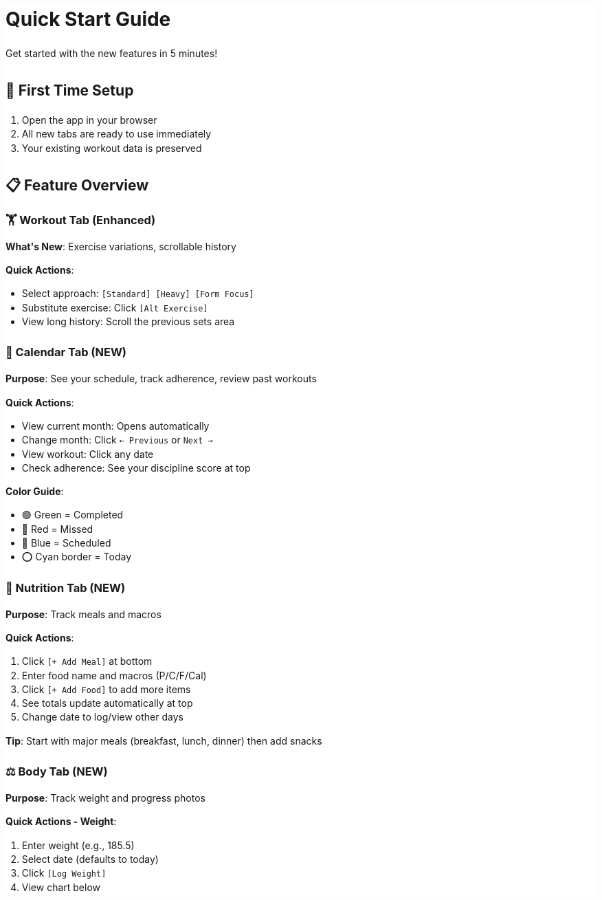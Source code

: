 # Quick Start Guide

Get started with the new features in 5 minutes!

## 🚀 First Time Setup

1. Open the app in your browser
2. All new tabs are ready to use immediately
3. Your existing workout data is preserved

## 📋 Feature Overview

### 🏋️ Workout Tab (Enhanced)
**What's New**: Exercise variations, scrollable history

**Quick Actions**:
- Select approach: `[Standard] [Heavy] [Form Focus]`
- Substitute exercise: Click `[Alt Exercise]`
- View long history: Scroll the previous sets area

### 📅 Calendar Tab (NEW)
**Purpose**: See your schedule, track adherence, review past workouts

**Quick Actions**:
- View current month: Opens automatically
- Change month: Click `← Previous` or `Next →`
- View workout: Click any date
- Check adherence: See your discipline score at top

**Color Guide**:
- 🟢 Green = Completed
- 🔴 Red = Missed
- 🔵 Blue = Scheduled
- ⭕ Cyan border = Today

### 🍎 Nutrition Tab (NEW)
**Purpose**: Track meals and macros

**Quick Actions**:
1. Click `[+ Add Meal]` at bottom
2. Enter food name and macros (P/C/F/Cal)
3. Click `[+ Add Food]` to add more items
4. See totals update automatically at top
5. Change date to log/view other days

**Tip**: Start with major meals (breakfast, lunch, dinner) then add snacks

### ⚖️ Body Tab (NEW)
**Purpose**: Track weight and progress photos

**Quick Actions - Weight**:
1. Enter weight (e.g., 185.5)
2. Select date (defaults to today)
3. Click `[Log Weight]`
4. View chart below
